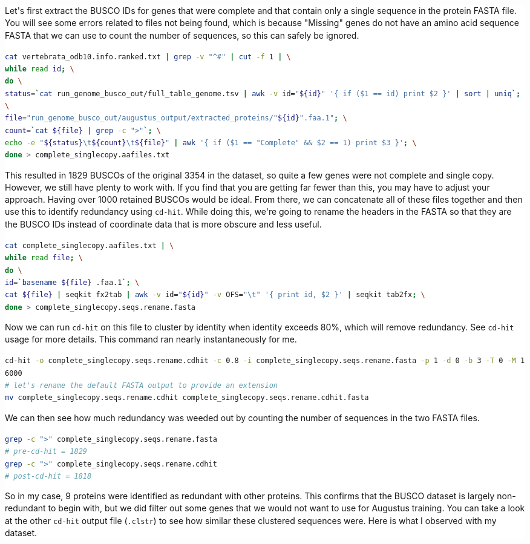 Let's first extract the BUSCO IDs for genes that were complete and that contain only a single sequence in the protein FASTA file. You will see some errors related to files not being found, which is because "Missing" genes do not have an amino acid sequence FASTA that we can use to count the number of sequences, so this can safely be ignored.

```bash
cat vertebrata_odb10.info.ranked.txt | grep -v "^#" | cut -f 1 | \
while read id; \
do \
status=`cat run_genome_busco_out/full_table_genome.tsv | awk -v id="${id}" '{ if ($1 == id) print $2 }' | sort | uniq`; \
file="run_genome_busco_out/augustus_output/extracted_proteins/"${id}".faa.1"; \
count=`cat ${file} | grep -c ">"`; \
echo -e "${status}\t${count}\t${file}" | awk '{ if ($1 == "Complete" && $2 == 1) print $3 }'; \
done > complete_singlecopy.aafiles.txt
```

This resulted in 1829 BUSCOs of the original 3354 in the dataset, so quite a few genes were not complete and single copy. However, we still have plenty to work with. If you find that you are getting far fewer than this, you may have to adjust your approach. Having over 1000 retained BUSCOs would be ideal. From there, we can concatenate all of these files together and then use this to identify redundancy using `cd-hit`. While doing this, we're going to rename the headers in the FASTA so that they are the BUSCO IDs instead of coordinate data that is more obscure and less useful.

```bash
cat complete_singlecopy.aafiles.txt | \
while read file; \
do \
id=`basename ${file} .faa.1`; \
cat ${file} | seqkit fx2tab | awk -v id="${id}" -v OFS="\t" '{ print id, $2 }' | seqkit tab2fx; \
done > complete_singlecopy.seqs.rename.fasta
```

Now we can run `cd-hit` on this file to cluster by identity when identity exceeds 80%, which will remove redundancy. See `cd-hit` usage for more details. This command ran nearly instantaneously for me.

```bash
cd-hit -o complete_singlecopy.seqs.rename.cdhit -c 0.8 -i complete_singlecopy.seqs.rename.fasta -p 1 -d 0 -b 3 -T 0 -M 16000
# let's rename the default FASTA output to provide an extension
mv complete_singlecopy.seqs.rename.cdhit complete_singlecopy.seqs.rename.cdhit.fasta
```

We can then see how much redundancy was weeded out by counting the number of sequences in the two FASTA files.

```bash
grep -c ">" complete_singlecopy.seqs.rename.fasta
# pre-cd-hit = 1829
grep -c ">" complete_singlecopy.seqs.rename.cdhit
# post-cd-hit = 1818
```

So in my case, 9 proteins were identified as redundant with other proteins. This confirms that the BUSCO dataset is largely non-redundant to begin with, but we did filter out some genes that we would not want to use for Augustus training. You can take a look at the other `cd-hit` output file (`.clstr`) to see how similar these clustered sequences were. Here is what I observed with my dataset.
